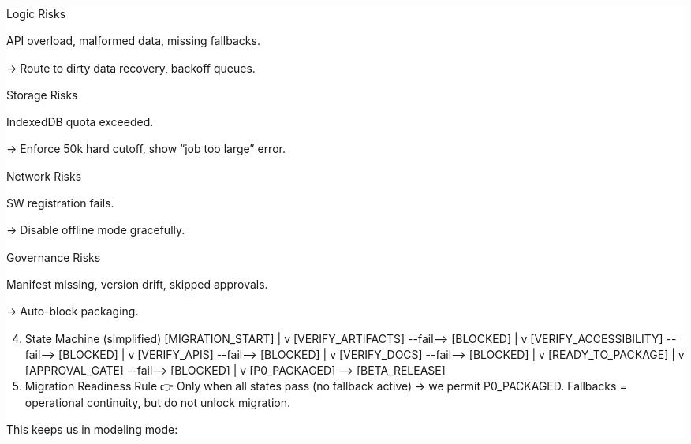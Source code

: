 Logic Risks

API overload, malformed data, missing fallbacks.

→ Route to dirty data recovery, backoff queues.

Storage Risks

IndexedDB quota exceeded.

→ Enforce 50k hard cutoff, show “job too large” error.

Network Risks

SW registration fails.

→ Disable offline mode gracefully.

Governance Risks

Manifest missing, version drift, skipped approvals.

→ Auto-block packaging.

4. State Machine (simplified)
[MIGRATION_START]
   |
   v
[VERIFY_ARTIFACTS] --fail--> [BLOCKED]
   |
   v
[VERIFY_ACCESSIBILITY] --fail--> [BLOCKED]
   |
   v
[VERIFY_APIS] --fail--> [BLOCKED]
   |
   v
[VERIFY_DOCS] --fail--> [BLOCKED]
   |
   v
[READY_TO_PACKAGE]
   |
   v
[APPROVAL_GATE] --fail--> [BLOCKED]
   |
   v
[P0_PACKAGED] --> [BETA_RELEASE]
5. Migration Readiness Rule
👉 Only when all states pass (no fallback active) → we permit P0_PACKAGED.
Fallbacks = operational continuity, but do not unlock migration.

This keeps us in modeling mode:
